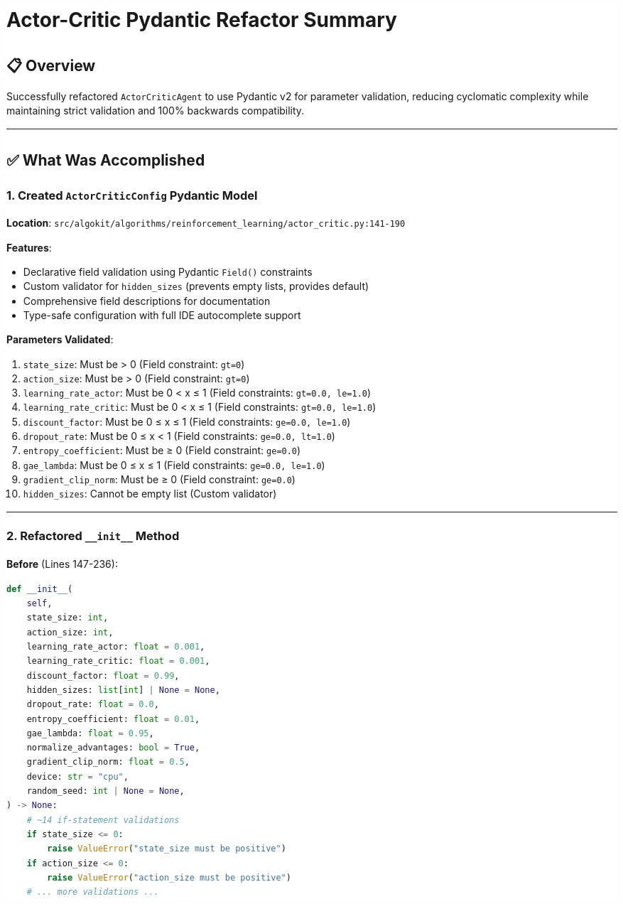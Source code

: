 # Actor-Critic Pydantic Refactor Summary

## 📋 Overview

Successfully refactored `ActorCriticAgent` to use Pydantic v2 for parameter validation, reducing cyclomatic complexity while maintaining strict validation and 100% backwards compatibility.

---

## ✅ What Was Accomplished

### 1. Created `ActorCriticConfig` Pydantic Model

**Location**: `src/algokit/algorithms/reinforcement_learning/actor_critic.py:141-190`

**Features**:
- Declarative field validation using Pydantic `Field()` constraints
- Custom validator for `hidden_sizes` (prevents empty lists, provides default)
- Comprehensive field descriptions for documentation
- Type-safe configuration with full IDE autocomplete support

**Parameters Validated**:
1. `state_size`: Must be > 0 (Field constraint: `gt=0`)
2. `action_size`: Must be > 0 (Field constraint: `gt=0`)
3. `learning_rate_actor`: Must be 0 < x ≤ 1 (Field constraints: `gt=0.0, le=1.0`)
4. `learning_rate_critic`: Must be 0 < x ≤ 1 (Field constraints: `gt=0.0, le=1.0`)
5. `discount_factor`: Must be 0 ≤ x ≤ 1 (Field constraints: `ge=0.0, le=1.0`)
6. `dropout_rate`: Must be 0 ≤ x < 1 (Field constraints: `ge=0.0, lt=1.0`)
7. `entropy_coefficient`: Must be ≥ 0 (Field constraint: `ge=0.0`)
8. `gae_lambda`: Must be 0 ≤ x ≤ 1 (Field constraints: `ge=0.0, le=1.0`)
9. `gradient_clip_norm`: Must be ≥ 0 (Field constraint: `ge=0.0`)
10. `hidden_sizes`: Cannot be empty list (Custom validator)

---

### 2. Refactored `__init__` Method

**Before** (Lines 147-236):
```python
def __init__(
    self,
    state_size: int,
    action_size: int,
    learning_rate_actor: float = 0.001,
    learning_rate_critic: float = 0.001,
    discount_factor: float = 0.99,
    hidden_sizes: list[int] | None = None,
    dropout_rate: float = 0.0,
    entropy_coefficient: float = 0.01,
    gae_lambda: float = 0.95,
    normalize_advantages: bool = True,
    gradient_clip_norm: float = 0.5,
    device: str = "cpu",
    random_seed: int | None = None,
) -> None:
    # ~14 if-statement validations
    if state_size <= 0:
        raise ValueError("state_size must be positive")
    if action_size <= 0:
        raise ValueError("action_size must be positive")
    # ... more validations ...
```
